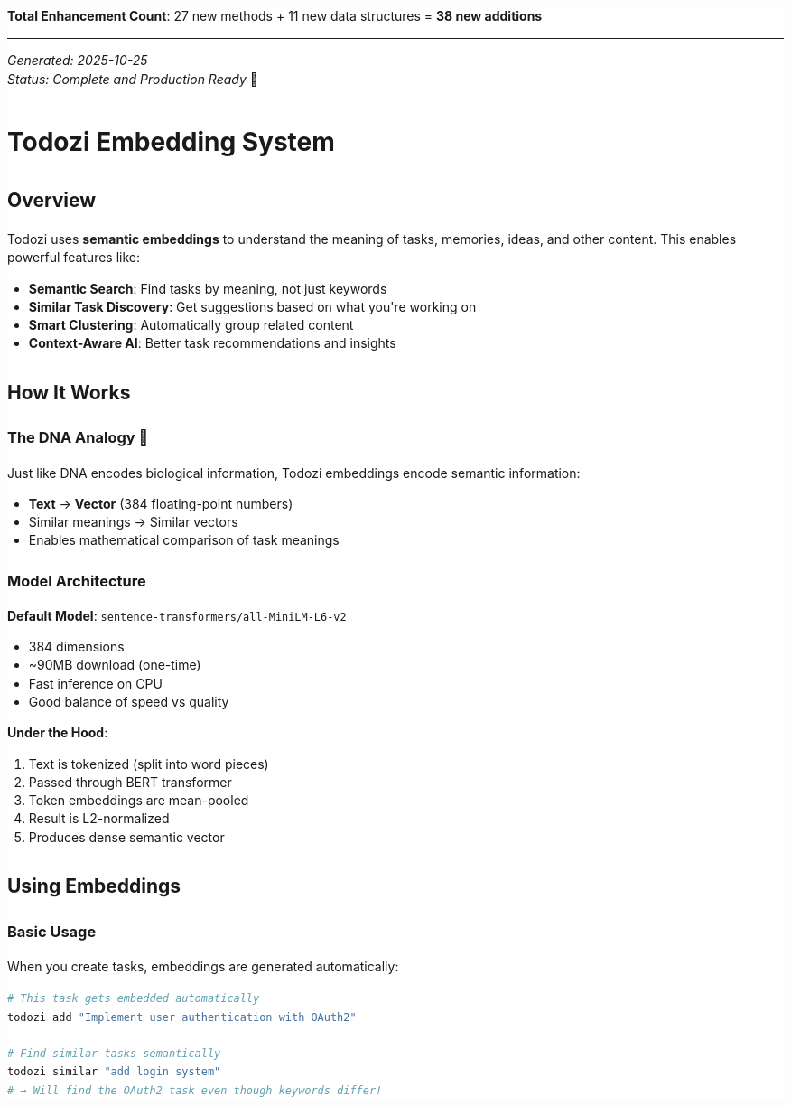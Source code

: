 **Total Enhancement Count**: 27 new methods + 11 new data structures = **38 new additions**

---

*Generated: 2025-10-25*  
*Status: Complete and Production Ready* 🎉
# Todozi Embedding System

## Overview

Todozi uses **semantic embeddings** to understand the meaning of tasks, memories, ideas, and other content. This enables powerful features like:

- **Semantic Search**: Find tasks by meaning, not just keywords
- **Similar Task Discovery**: Get suggestions based on what you're working on
- **Smart Clustering**: Automatically group related content
- **Context-Aware AI**: Better task recommendations and insights

## How It Works

### The DNA Analogy 🧬

Just like DNA encodes biological information, Todozi embeddings encode semantic information:

- **Text** → **Vector** (384 floating-point numbers)
- Similar meanings → Similar vectors
- Enables mathematical comparison of task meanings

### Model Architecture

**Default Model**: `sentence-transformers/all-MiniLM-L6-v2`
- 384 dimensions
- ~90MB download (one-time)
- Fast inference on CPU
- Good balance of speed vs quality

**Under the Hood**:
1. Text is tokenized (split into word pieces)
2. Passed through BERT transformer
3. Token embeddings are mean-pooled
4. Result is L2-normalized
5. Produces dense semantic vector

## Using Embeddings

### Basic Usage

When you create tasks, embeddings are generated automatically:

```bash
# This task gets embedded automatically
todozi add "Implement user authentication with OAuth2"

# Find similar tasks semantically
todozi similar "add login system"
# → Will find the OAuth2 task even though keywords differ!
```
